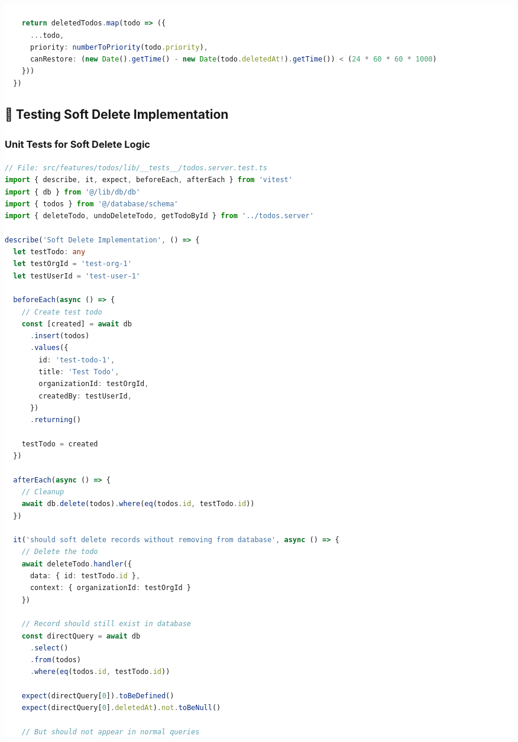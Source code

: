 ```typescript

    return deletedTodos.map(todo => ({
      ...todo,
      priority: numberToPriority(todo.priority),
      canRestore: (new Date().getTime() - new Date(todo.deletedAt!).getTime()) < (24 * 60 * 60 * 1000)
    }))
  })
```

## 🧪 Testing Soft Delete Implementation

### Unit Tests for Soft Delete Logic

```typescript
// File: src/features/todos/lib/__tests__/todos.server.test.ts
import { describe, it, expect, beforeEach, afterEach } from 'vitest'
import { db } from '@/lib/db/db'
import { todos } from '@/database/schema'
import { deleteTodo, undoDeleteTodo, getTodoById } from '../todos.server'

describe('Soft Delete Implementation', () => {
  let testTodo: any
  let testOrgId = 'test-org-1'
  let testUserId = 'test-user-1'

  beforeEach(async () => {
    // Create test todo
    const [created] = await db
      .insert(todos)
      .values({
        id: 'test-todo-1',
        title: 'Test Todo',
        organizationId: testOrgId,
        createdBy: testUserId,
      })
      .returning()
    
    testTodo = created
  })

  afterEach(async () => {
    // Cleanup
    await db.delete(todos).where(eq(todos.id, testTodo.id))
  })

  it('should soft delete records without removing from database', async () => {
    // Delete the todo
    await deleteTodo.handler({ 
      data: { id: testTodo.id }, 
      context: { organizationId: testOrgId } 
    })
    
    // Record should still exist in database
    const directQuery = await db
      .select()
      .from(todos)
      .where(eq(todos.id, testTodo.id))
    
    expect(directQuery[0]).toBeDefined()
    expect(directQuery[0].deletedAt).not.toBeNull()
    
    // But should not appear in normal queries
```